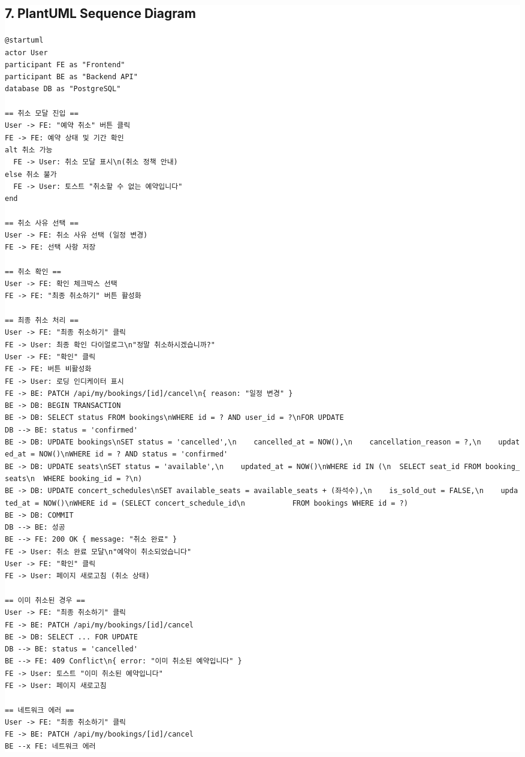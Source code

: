 
## 7. PlantUML Sequence Diagram

```plantuml
@startuml
actor User
participant FE as "Frontend"
participant BE as "Backend API"
database DB as "PostgreSQL"

== 취소 모달 진입 ==
User -> FE: "예약 취소" 버튼 클릭
FE -> FE: 예약 상태 및 기간 확인
alt 취소 가능
  FE -> User: 취소 모달 표시\n(취소 정책 안내)
else 취소 불가
  FE -> User: 토스트 "취소할 수 없는 예약입니다"
end

== 취소 사유 선택 ==
User -> FE: 취소 사유 선택 (일정 변경)
FE -> FE: 선택 사항 저장

== 취소 확인 ==
User -> FE: 확인 체크박스 선택
FE -> FE: "최종 취소하기" 버튼 활성화

== 최종 취소 처리 ==
User -> FE: "최종 취소하기" 클릭
FE -> User: 최종 확인 다이얼로그\n"정말 취소하시겠습니까?"
User -> FE: "확인" 클릭
FE -> FE: 버튼 비활성화
FE -> User: 로딩 인디케이터 표시
FE -> BE: PATCH /api/my/bookings/[id]/cancel\n{ reason: "일정 변경" }
BE -> DB: BEGIN TRANSACTION
BE -> DB: SELECT status FROM bookings\nWHERE id = ? AND user_id = ?\nFOR UPDATE
DB --> BE: status = 'confirmed'
BE -> DB: UPDATE bookings\nSET status = 'cancelled',\n    cancelled_at = NOW(),\n    cancellation_reason = ?,\n    updated_at = NOW()\nWHERE id = ? AND status = 'confirmed'
BE -> DB: UPDATE seats\nSET status = 'available',\n    updated_at = NOW()\nWHERE id IN (\n  SELECT seat_id FROM booking_seats\n  WHERE booking_id = ?\n)
BE -> DB: UPDATE concert_schedules\nSET available_seats = available_seats + (좌석수),\n    is_sold_out = FALSE,\n    updated_at = NOW()\nWHERE id = (SELECT concert_schedule_id\n           FROM bookings WHERE id = ?)
BE -> DB: COMMIT
DB --> BE: 성공
BE --> FE: 200 OK { message: "취소 완료" }
FE -> User: 취소 완료 모달\n"예약이 취소되었습니다"
User -> FE: "확인" 클릭
FE -> User: 페이지 새로고침 (취소 상태)

== 이미 취소된 경우 ==
User -> FE: "최종 취소하기" 클릭
FE -> BE: PATCH /api/my/bookings/[id]/cancel
BE -> DB: SELECT ... FOR UPDATE
DB --> BE: status = 'cancelled'
BE --> FE: 409 Conflict\n{ error: "이미 취소된 예약입니다" }
FE -> User: 토스트 "이미 취소된 예약입니다"
FE -> User: 페이지 새로고침

== 네트워크 에러 ==
User -> FE: "최종 취소하기" 클릭
FE -> BE: PATCH /api/my/bookings/[id]/cancel
BE --x FE: 네트워크 에러
```